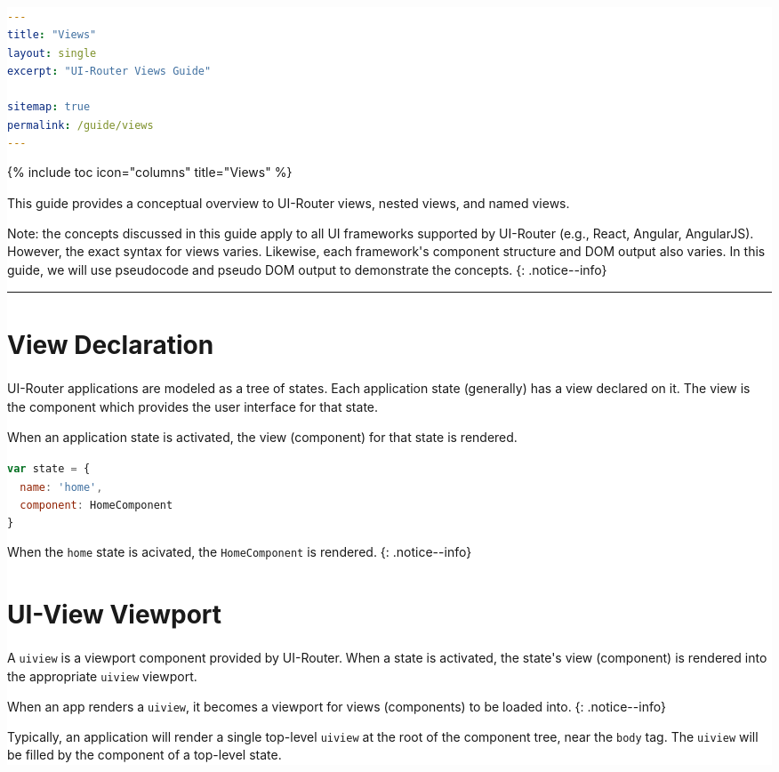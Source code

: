 ```yaml
---
title: "Views"
layout: single
excerpt: "UI-Router Views Guide"

sitemap: true
permalink: /guide/views
---
```


{% include toc icon="columns" title="Views" %}

This guide provides a conceptual overview to UI-Router views, nested views, and named views.

Note: the concepts discussed in this guide apply to all UI frameworks supported by UI-Router (e.g., React, Angular, AngularJS).
However, the exact syntax for views varies.
Likewise, each framework's component structure and DOM output also varies.
In this guide, we will use pseudocode and pseudo DOM output to demonstrate the concepts.
{: .notice--info}

---

# View Declaration

UI-Router applications are modeled as a tree of states.
Each application state (generally) has a view declared on it.
The view is the component which provides the user interface for that state.

When an application state is activated, the view (component) for that state is rendered.

```js
var state = {
  name: 'home',
  component: HomeComponent
}
```

When the `home` state is acivated, the `HomeComponent` is rendered.
{: .notice--info}

# UI-View Viewport

A `uiview` is a viewport component provided by UI-Router.
When a state is activated, the state's view (component) is rendered into the appropriate `uiview` viewport.

When an app renders a `uiview`, it becomes a viewport for views (components) to be loaded into.
{: .notice--info}

Typically, an application will render a single top-level `uiview` at the root of the component tree, near the `body` tag.
The `uiview` will be filled by the component of a top-level state.
